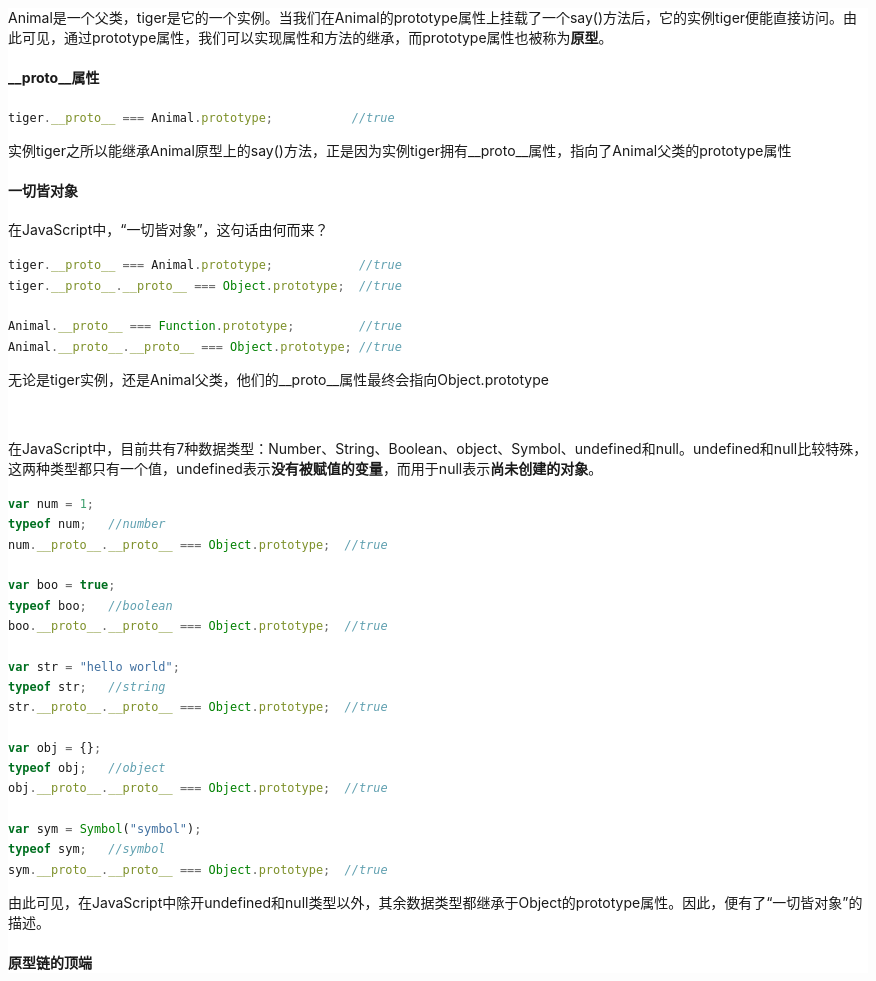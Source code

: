 Animal是一个父类，tiger是它的一个实例。当我们在Animal的prototype属性上挂载了一个say()方法后，它的实例tiger便能直接访问。由此可见，通过prototype属性，我们可以实现属性和方法的继承，而prototype属性也被称为**原型**。



#### __proto__属性

```javascript
tiger.__proto__ === Animal.prototype;           //true
```
实例tiger之所以能继承Animal原型上的say()方法，正是因为实例tiger拥有__proto__属性，指向了Animal父类的prototype属性


#### 一切皆对象

在JavaScript中，“一切皆对象”，这句话由何而来？

```javascript
tiger.__proto__ === Animal.prototype;            //true
tiger.__proto__.__proto__ === Object.prototype;  //true

Animal.__proto__ === Function.prototype;         //true
Animal.__proto__.__proto__ === Object.prototype; //true
```

无论是tiger实例，还是Animal父类，他们的__proto__属性最终会指向Object.prototype

</br>

在JavaScript中，目前共有7种数据类型：Number、String、Boolean、object、Symbol、undefined和null。undefined和null比较特殊，这两种类型都只有一个值，undefined表示**没有被赋值的变量**，而用于null表示**尚未创建的对象**。
```javascript
var num = 1;
typeof num;   //number
num.__proto__.__proto__ === Object.prototype;  //true

var boo = true;
typeof boo;   //boolean
boo.__proto__.__proto__ === Object.prototype;  //true

var str = "hello world";
typeof str;   //string
str.__proto__.__proto__ === Object.prototype;  //true

var obj = {};
typeof obj;   //object
obj.__proto__.__proto__ === Object.prototype;  //true

var sym = Symbol("symbol");
typeof sym;   //symbol
sym.__proto__.__proto__ === Object.prototype;  //true
```
由此可见，在JavaScript中除开undefined和null类型以外，其余数据类型都继承于Object的prototype属性。因此，便有了“一切皆对象”的描述。


#### 原型链的顶端
